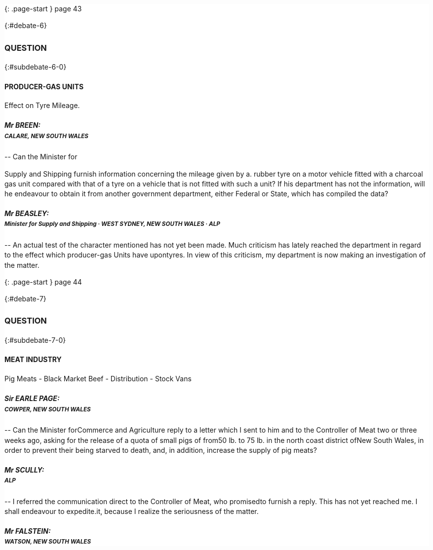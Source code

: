 {: .page-start }
page 43

{:#debate-6}
### QUESTION

{:#subdebate-6-0}
#### PRODUCER-GAS UNITS

Effect on Tyre Mileage. 

##### Mr BREEN:<br><small class="text-muted">CALARE, NEW SOUTH WALES</small>

-- Can the Minister for 

Supply and Shipping furnish information concerning the mileage given by a. rubber tyre on a motor vehicle fitted with a charcoal gas unit compared with that of a tyre on a vehicle that is not fitted with such a unit? If his department has not the information, will he endeavour to obtain it from another government department, either Federal or State, which has compiled the data? 

##### Mr BEASLEY:<br><small class="text-muted">Minister for Supply and Shipping &middot; WEST SYDNEY, NEW SOUTH WALES &middot; ALP</small>

-- An actual test of the character mentioned has not yet been made. Much criticism has lately reached the department in regard to the effect which producer-gas Units have upontyres. In view of this criticism, my department is now making an investigation of the matter. 

{: .page-start }
page 44

{:#debate-7}
### QUESTION

{:#subdebate-7-0}
#### MEAT INDUSTRY

Pig Meats - Black Market Beef - Distribution - Stock Vans

##### Sir EARLE PAGE:<br><small class="text-muted">COWPER, NEW SOUTH WALES</small>

-- Can the Minister forCommerce and Agriculture reply to a letter which I sent to him and to the Controller of Meat two or three weeks ago, asking for the release of a quota of small pigs of from50 lb. to 75 lb. in the north coast district ofNew South Wales, in order to prevent their being starved to death, and, in addition, increase the supply of pig meats? 

##### Mr SCULLY:<br><small class="text-muted">ALP</small>

-- I referred the communication direct to the Controller of Meat, who promisedto furnish a reply. This has not yet reached me. I shall endeavour to expedite.it, because I realize the seriousness of the matter. 

##### Mr FALSTEIN:<br><small class="text-muted">WATSON, NEW SOUTH WALES</small>
